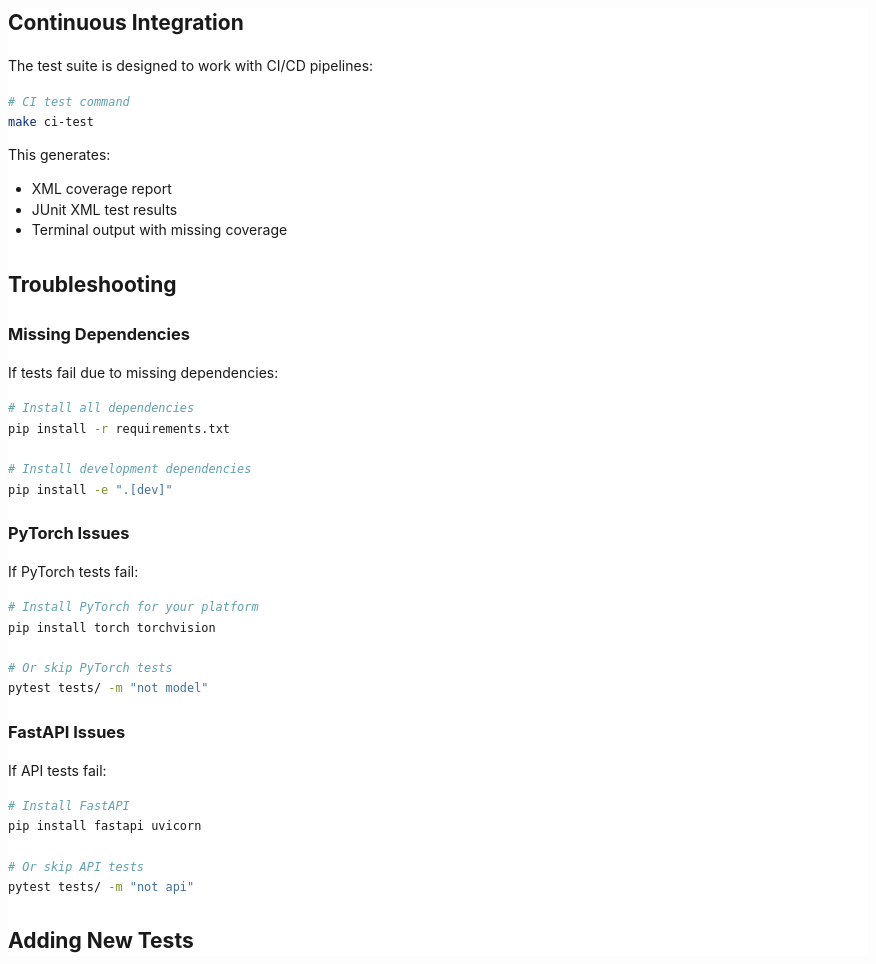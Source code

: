 ## Continuous Integration

The test suite is designed to work with CI/CD pipelines:

```bash
# CI test command
make ci-test
```

This generates:
- XML coverage report
- JUnit XML test results
- Terminal output with missing coverage

## Troubleshooting

### Missing Dependencies

If tests fail due to missing dependencies:

```bash
# Install all dependencies
pip install -r requirements.txt

# Install development dependencies
pip install -e ".[dev]"
```

### PyTorch Issues

If PyTorch tests fail:

```bash
# Install PyTorch for your platform
pip install torch torchvision

# Or skip PyTorch tests
pytest tests/ -m "not model"
```

### FastAPI Issues

If API tests fail:

```bash
# Install FastAPI
pip install fastapi uvicorn

# Or skip API tests
pytest tests/ -m "not api"
```

## Adding New Tests
